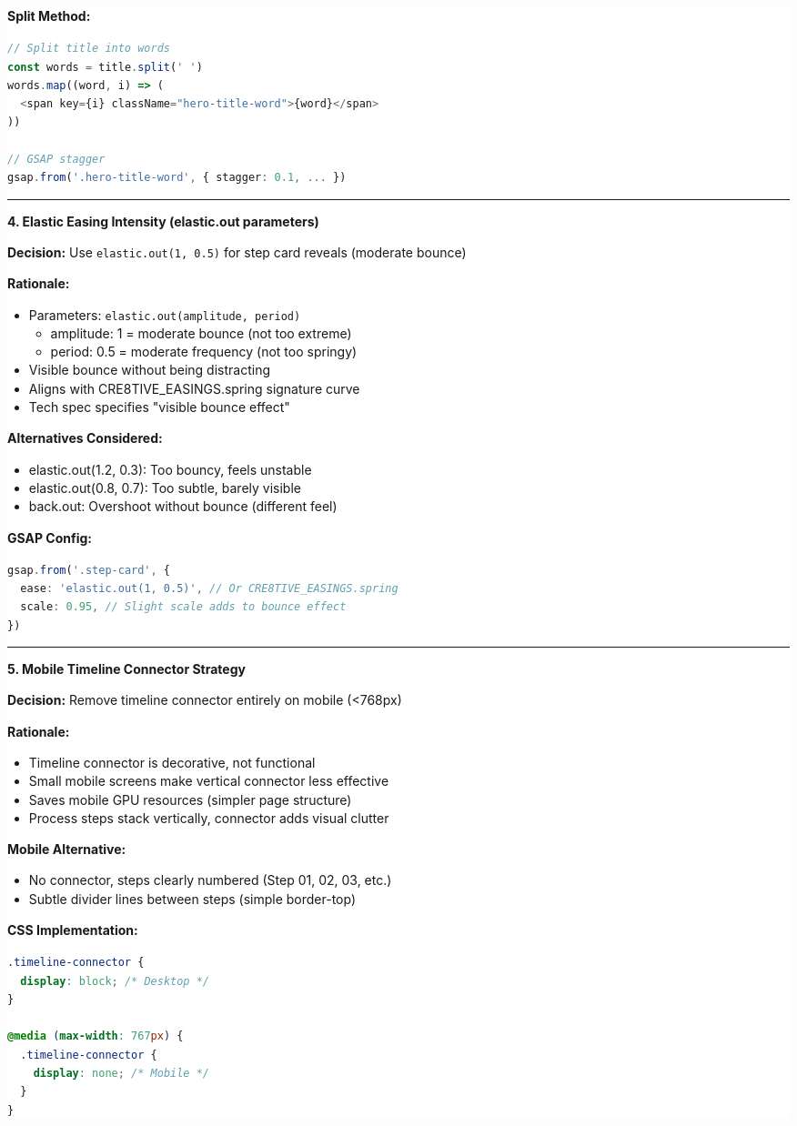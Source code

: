 **Split Method:**
```typescript
// Split title into words
const words = title.split(' ')
words.map((word, i) => (
  <span key={i} className="hero-title-word">{word}</span>
))

// GSAP stagger
gsap.from('.hero-title-word', { stagger: 0.1, ... })
```

---

**4. Elastic Easing Intensity (elastic.out parameters)**

**Decision:** Use `elastic.out(1, 0.5)` for step card reveals (moderate bounce)

**Rationale:**
- Parameters: `elastic.out(amplitude, period)`
  - amplitude: 1 = moderate bounce (not too extreme)
  - period: 0.5 = moderate frequency (not too springy)
- Visible bounce without being distracting
- Aligns with CRE8TIVE_EASINGS.spring signature curve
- Tech spec specifies "visible bounce effect"

**Alternatives Considered:**
- elastic.out(1.2, 0.3): Too bouncy, feels unstable
- elastic.out(0.8, 0.7): Too subtle, barely visible
- back.out: Overshoot without bounce (different feel)

**GSAP Config:**
```typescript
gsap.from('.step-card', {
  ease: 'elastic.out(1, 0.5)', // Or CRE8TIVE_EASINGS.spring
  scale: 0.95, // Slight scale adds to bounce effect
})
```

---

**5. Mobile Timeline Connector Strategy**

**Decision:** Remove timeline connector entirely on mobile (<768px)

**Rationale:**
- Timeline connector is decorative, not functional
- Small mobile screens make vertical connector less effective
- Saves mobile GPU resources (simpler page structure)
- Process steps stack vertically, connector adds visual clutter

**Mobile Alternative:**
- No connector, steps clearly numbered (Step 01, 02, 03, etc.)
- Subtle divider lines between steps (simple border-top)

**CSS Implementation:**
```css
.timeline-connector {
  display: block; /* Desktop */
}

@media (max-width: 767px) {
  .timeline-connector {
    display: none; /* Mobile */
  }
}
```
